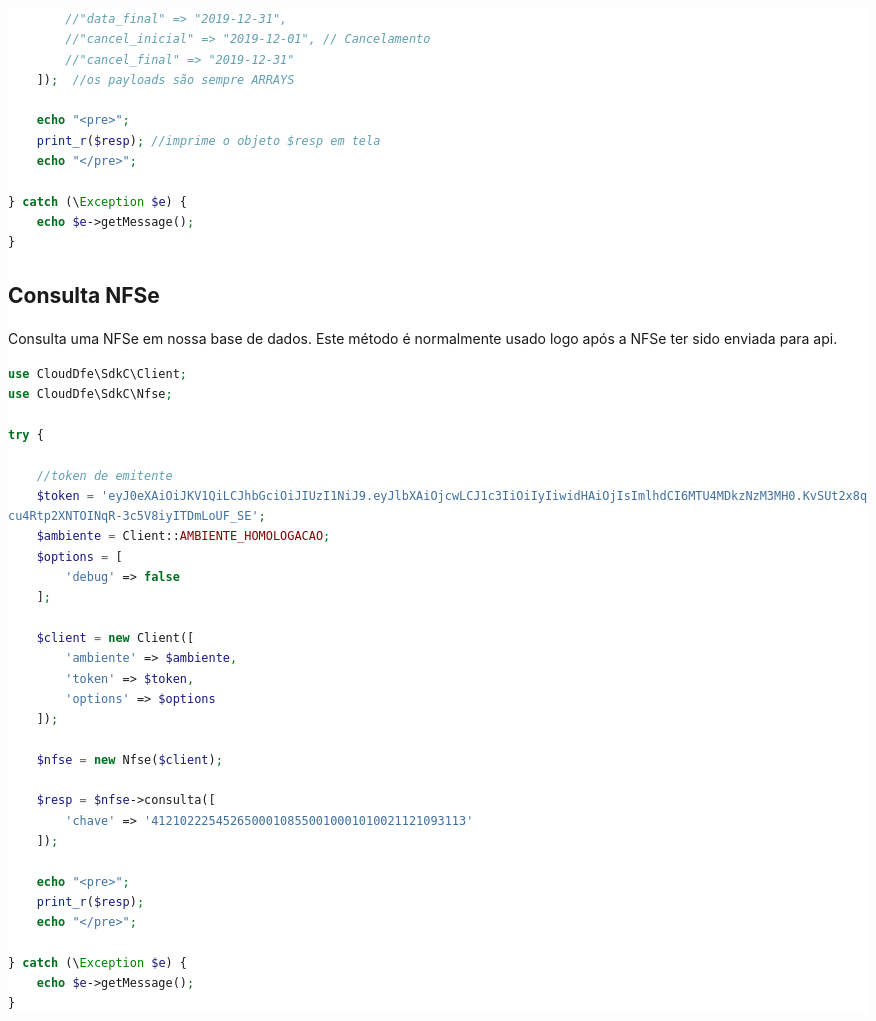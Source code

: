 ```php
        //"data_final" => "2019-12-31",
        //"cancel_inicial" => "2019-12-01", // Cancelamento
        //"cancel_final" => "2019-12-31"
    ]);  //os payloads são sempre ARRAYS

    echo "<pre>";
    print_r($resp); //imprime o objeto $resp em tela
    echo "</pre>";

} catch (\Exception $e) {
    echo $e->getMessage();
}
```

## Consulta NFSe

Consulta uma NFSe em nossa base de dados. Este método é normalmente usado logo após a NFSe ter sido enviada para api.

```php
use CloudDfe\SdkC\Client;
use CloudDfe\SdkC\Nfse;

try {

    //token de emitente
    $token = 'eyJ0eXAiOiJKV1QiLCJhbGciOiJIUzI1NiJ9.eyJlbXAiOjcwLCJ1c3IiOiIyIiwidHAiOjIsImlhdCI6MTU4MDkzNzM3MH0.KvSUt2x8qcu4Rtp2XNTOINqR-3c5V8iyITDmLoUF_SE';
    $ambiente = Client::AMBIENTE_HOMOLOGACAO;
    $options = [
        'debug' => false
    ];

    $client = new Client([
        'ambiente' => $ambiente,
        'token' => $token,
        'options' => $options
    ]);

    $nfse = new Nfse($client);

    $resp = $nfse->consulta([
        'chave' => '41210222545265000108550010001010021121093113'
    ]);

    echo "<pre>";
    print_r($resp);
    echo "</pre>";

} catch (\Exception $e) {
    echo $e->getMessage();
}
```
